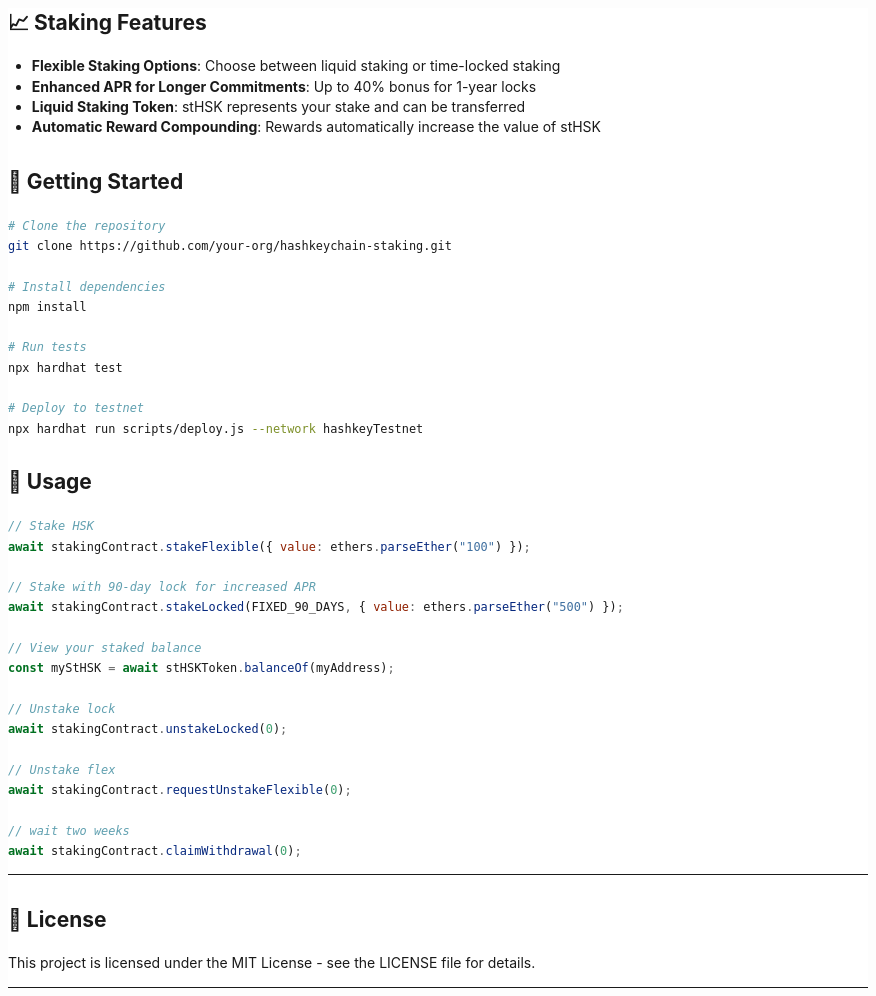 ## 📈 Staking Features

- **Flexible Staking Options**: Choose between liquid staking or time-locked staking
- **Enhanced APR for Longer Commitments**: Up to 40% bonus for 1-year locks
- **Liquid Staking Token**: stHSK represents your stake and can be transferred
- **Automatic Reward Compounding**: Rewards automatically increase the value of stHSK

## 🌟 Getting Started

```bash
# Clone the repository
git clone https://github.com/your-org/hashkeychain-staking.git

# Install dependencies
npm install

# Run tests
npx hardhat test

# Deploy to testnet
npx hardhat run scripts/deploy.js --network hashkeyTestnet
```

## 🔄 Usage

```javascript
// Stake HSK 
await stakingContract.stakeFlexible({ value: ethers.parseEther("100") });

// Stake with 90-day lock for increased APR
await stakingContract.stakeLocked(FIXED_90_DAYS, { value: ethers.parseEther("500") });

// View your staked balance
const myStHSK = await stHSKToken.balanceOf(myAddress);

// Unstake lock 
await stakingContract.unstakeLocked(0);

// Unstake flex
await stakingContract.requestUnstakeFlexible(0);

// wait two weeks
await stakingContract.claimWithdrawal(0);
```

---

## 📜 License

This project is licensed under the MIT License - see the LICENSE file for details.

---